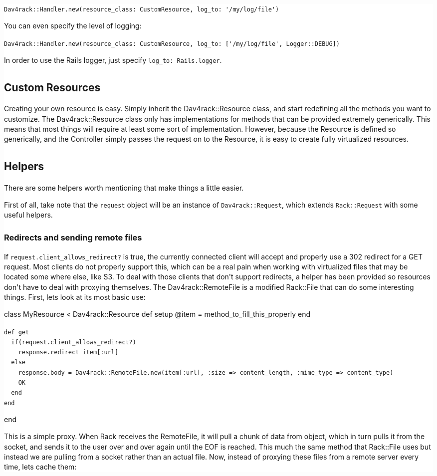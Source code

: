     Dav4rack::Handler.new(resource_class: CustomResource, log_to: '/my/log/file')

You can even specify the level of logging:

    Dav4rack::Handler.new(resource_class: CustomResource, log_to: ['/my/log/file', Logger::DEBUG])

In order to use the Rails logger, just specify `log_to: Rails.logger`.

## Custom Resources

Creating your own resource is easy. Simply inherit the Dav4rack::Resource
class, and start redefining all the methods you want to customize. The
Dav4rack::Resource class only has implementations for methods that can be
provided extremely generically. This means that most things will require at
least some sort of implementation. However, because the Resource is defined so
generically, and the Controller simply passes the request on to the Resource,
it is easy to create fully virtualized resources.

## Helpers

There are some helpers worth mentioning that make things a little easier.

First of all, take note that the `request` object will be an instance of `Dav4rack::Request`, which extends `Rack::Request` with some useful helpers.

### Redirects and sending remote files

If `request.client_allows_redirect?` is true, the currently connected client
will accept and properly use a 302 redirect for a GET request. Most clients do
not properly support this, which can be a real pain when working with
virtualized files that may be located some where else, like S3. To deal with
those clients that don't support redirects, a helper has been provided so
resources don't have to deal with proxying themselves. The Dav4rack::RemoteFile
is a modified Rack::File that can do some interesting things. First, lets look
at its most basic use:

  class MyResource < Dav4rack::Resource
    def setup
      @item = method_to_fill_this_properly
    end

    def get
      if(request.client_allows_redirect?)
        response.redirect item[:url]
      else
        response.body = Dav4rack::RemoteFile.new(item[:url], :size => content_length, :mime_type => content_type)
        OK
      end
    end
  end

This is a simple proxy. When Rack receives the RemoteFile, it will pull a chunk of data from object, which in turn pulls it from the socket, and
sends it to the user over and over again until the EOF is reached. This much the same method that Rack::File uses but instead we are pulling
from a socket rather than an actual file. Now, instead of proxying these files from a remote server every time, lets cache them:
